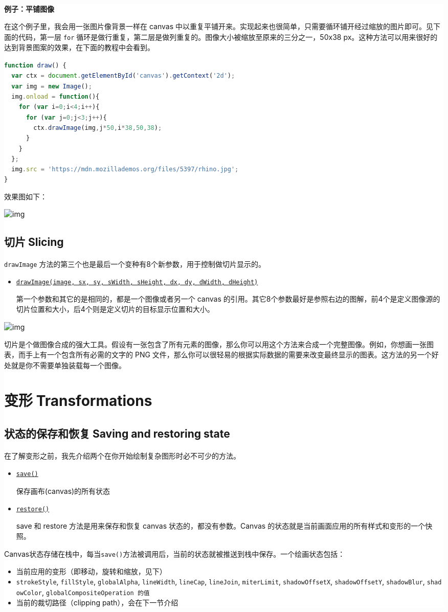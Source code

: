 **例子：平铺图像**

在这个例子里，我会用一张图片像背景一样在 canvas 中以重复平铺开来。实现起来也很简单，只需要循环铺开经过缩放的图片即可。见下面的代码，第一层 `for` 循环是做行重复，第二层是做列重复的。图像大小被缩放至原来的三分之一，50x38 px。这种方法可以用来很好的达到背景图案的效果，在下面的教程中会看到。

```js
function draw() {
  var ctx = document.getElementById('canvas').getContext('2d');
  var img = new Image();
  img.onload = function(){
    for (var i=0;i<4;i++){
      for (var j=0;j<3;j++){
        ctx.drawImage(img,j*50,i*38,50,38);
      }
    }
  };
  img.src = 'https://mdn.mozillademos.org/files/5397/rhino.jpg';
}
```

效果图如下：

![img](https://developer.mozilla.org/@api/deki/files/106/=Canvas_scale_image.png)

## 切片 Slicing

`drawImage` 方法的第三个也是最后一个变种有8个新参数，用于控制做切片显示的。

- [`drawImage(image, sx, sy, sWidth, sHeight, dx, dy, dWidth, dHeight)`](https://developer.mozilla.org/zh-CN/docs/Web/API/CanvasRenderingContext2D/drawImage)

  第一个参数和其它的是相同的，都是一个图像或者另一个 canvas 的引用。其它8个参数最好是参照右边的图解，前4个是定义图像源的切片位置和大小，后4个则是定义切片的目标显示位置和大小。

![img](https://developer.mozilla.org/@api/deki/files/79/=Canvas_drawimage.jpg)

切片是个做图像合成的强大工具。假设有一张包含了所有元素的图像，那么你可以用这个方法来合成一个完整图像。例如，你想画一张图表，而手上有一个包含所有必需的文字的 PNG 文件，那么你可以很轻易的根据实际数据的需要来改变最终显示的图表。这方法的另一个好处就是你不需要单独装载每一个图像。

# 变形 Transformations

## 状态的保存和恢复 Saving and restoring state

在了解变形之前，我先介绍两个在你开始绘制复杂图形时必不可少的方法。

- [`save()`](https://developer.mozilla.org/zh-CN/docs/Web/API/CanvasRenderingContext2D/save)

  保存画布(canvas)的所有状态

- [`restore()`](https://developer.mozilla.org/zh-CN/docs/Web/API/CanvasRenderingContext2D/restore)

  save 和 restore 方法是用来保存和恢复 canvas 状态的，都没有参数。Canvas 的状态就是当前画面应用的所有样式和变形的一个快照。

Canvas状态存储在栈中，每当`save()`方法被调用后，当前的状态就被推送到栈中保存。一个绘画状态包括：

- 当前应用的变形（即移动，旋转和缩放，见下）
- `strokeStyle`, `fillStyle`, `globalAlpha`, `lineWidth`, `lineCap`, `lineJoin`, `miterLimit`, `shadowOffsetX`, `shadowOffsetY`, `shadowBlur`, `shadowColor`, `globalCompositeOperation 的值`
- 当前的裁切路径（clipping path），会在下一节介绍
